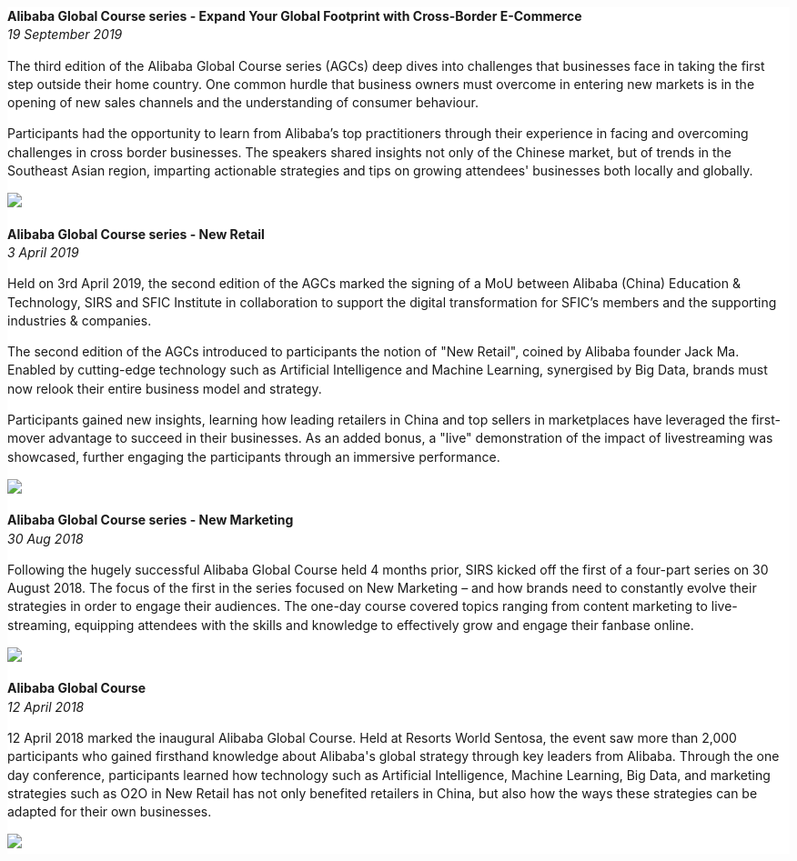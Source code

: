 <b>Alibaba Global Course series - Expand Your Global Footprint with Cross-Border E-Commerce</b><br>
<em>19 September 2019</em>

<p>The third edition of the Alibaba Global Course series (AGCs) deep dives into challenges that businesses face in taking the first step outside their home country. One common hurdle that business owners must overcome in entering new markets is in the opening of new sales channels and the understanding of consumer behaviour.</p>

<p>Participants had the opportunity to learn from Alibaba’s top practitioners through their experience in facing and overcoming challenges in cross border businesses. The speakers shared insights not only of the Chinese market, but of trends in the Southeast Asian region, imparting actionable strategies and tips on growing attendees' businesses both locally and globally.</p>

<img src="images/alibaba-business-school/agcs-aug-2019.jpg" style="max-width:500px;">

<b>Alibaba Global Course series - New Retail</b><br>
<em>3 April 2019</em>

<p>Held on 3rd April 2019, the second edition of the AGCs marked the signing of a MoU between Alibaba (China) Education &amp; Technology, SIRS and SFIC Institute in collaboration to support the digital transformation for SFIC’s members and the supporting industries &amp; companies.</p>

<p>The second edition of the AGCs introduced to participants the notion of "New Retail", coined by Alibaba founder Jack Ma. Enabled by cutting-edge technology such as Artificial Intelligence and Machine Learning, synergised by Big Data, brands must now relook their entire business model and strategy.</p>

<p>Participants gained new insights, learning how leading retailers in China and top sellers in marketplaces have leveraged the first-mover advantage to succeed in their businesses. As an added bonus, a "live" demonstration of the impact of livestreaming was showcased, further engaging the participants through an immersive performance.</p>

<img src="images/alibaba-business-school/agcs-apr-2019.jpg" style="width:100%;">

<b>Alibaba Global Course series - New Marketing</b><br>
<em>30 Aug 2018</em>

<p>Following the hugely successful Alibaba Global Course held 4 months prior, SIRS kicked off the first of a four-part series on 30 August 2018. The focus of the first in the series focused on New Marketing – and how brands need to constantly evolve their strategies in order to engage their audiences. The one-day course covered topics ranging from content marketing to live-streaming, equipping attendees with the skills and knowledge to effectively grow and engage their fanbase online.</p>

<img src="images/alibaba-business-school/agcs-aug-2018.jpg" style="width:100%;">

<b>Alibaba Global Course</b><br>
<em>12 April 2018</em>

<p>12 April 2018 marked the inaugural Alibaba Global Course. Held at Resorts World Sentosa, the event saw more than 2,000 participants who gained firsthand knowledge about Alibaba's global strategy through key leaders from Alibaba. Through the one day conference, participants learned how technology such as Artificial Intelligence, Machine Learning, Big Data, and marketing strategies such as O2O in New Retail has not only benefited retailers in China, but also how the ways these strategies can be adapted for their own businesses.</p>

<img src="images/alibaba-business-school/agc-apr-2018.jpg" style="width:100%;">
